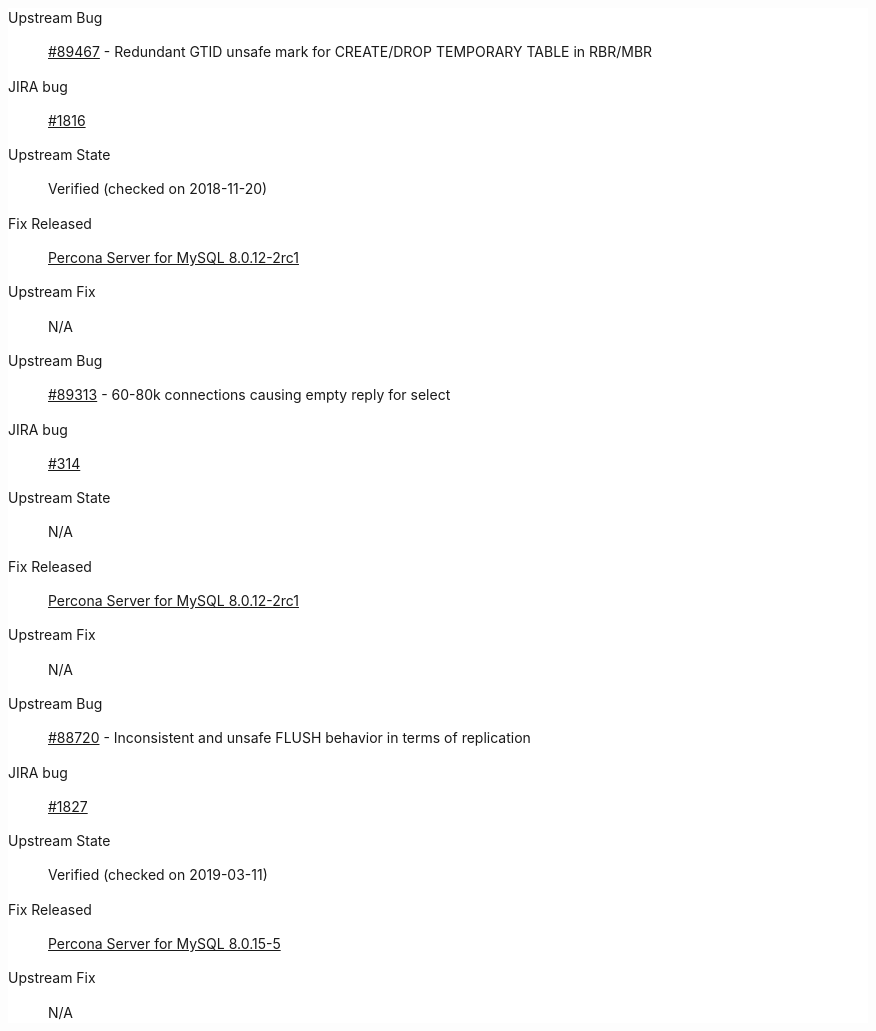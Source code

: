 </tr>
<tr class="row-odd"><td><dl class="field-list simple">
<dt class="field-odd">Upstream Bug</dt>
<dd class="field-odd"><p><a class="reference external" href="https://bugs.mysql.com/bug.php?id=89467">#89467</a> - Redundant GTID unsafe mark for CREATE/DROP TEMPORARY TABLE in RBR/MBR</p>
</dd>
<dt class="field-even">JIRA bug</dt>
<dd class="field-even"><p><a class="reference external" href="https://jira.percona.com/browse/PS-1816">#1816</a></p>
</dd>
<dt class="field-odd">Upstream State</dt>
<dd class="field-odd"><p>Verified (checked on 2018-11-20)</p>
</dd>
<dt class="field-even">Fix Released</dt>
<dd class="field-even"><p><a class="reference internal" href="release-notes/Percona-Server-8.0.12-2rc1.html#rc1"><span class="std std-ref">Percona Server for MySQL 8.0.12-2rc1</span></a></p>
</dd>
<dt class="field-odd">Upstream Fix</dt>
<dd class="field-odd"><p>N/A</p>
</dd>
</dl>
</td>
</tr>
<tr class="row-even"><td><dl class="field-list simple">
<dt class="field-odd">Upstream Bug</dt>
<dd class="field-odd"><p><a class="reference external" href="https://bugs.mysql.com/bug.php?id=89313">#89313</a> - 60-80k connections causing empty reply for select</p>
</dd>
<dt class="field-even">JIRA bug</dt>
<dd class="field-even"><p><a class="reference external" href="https://jira.percona.com/browse/PS-314">#314</a></p>
</dd>
<dt class="field-odd">Upstream State</dt>
<dd class="field-odd"><p>N/A</p>
</dd>
<dt class="field-even">Fix Released</dt>
<dd class="field-even"><p><a class="reference internal" href="release-notes/Percona-Server-8.0.12-2rc1.html#rc1"><span class="std std-ref">Percona Server for MySQL 8.0.12-2rc1</span></a></p>
</dd>
<dt class="field-odd">Upstream Fix</dt>
<dd class="field-odd"><p>N/A</p>
</dd>
</dl>
</td>
</tr>
<tr class="row-odd"><td><dl class="field-list simple">
<dt class="field-odd">Upstream Bug</dt>
<dd class="field-odd"><p><a class="reference external" href="https://bugs.mysql.com/bug.php?id=88720">#88720</a> - Inconsistent and unsafe FLUSH behavior in terms of replication</p>
</dd>
<dt class="field-even">JIRA bug</dt>
<dd class="field-even"><p><a class="reference external" href="https://jira.percona.com/browse/PS-1827">#1827</a></p>
</dd>
<dt class="field-odd">Upstream State</dt>
<dd class="field-odd"><p>Verified (checked on 2019-03-11)</p>
</dd>
<dt class="field-even">Fix Released</dt>
<dd class="field-even"><p><a class="reference internal" href="https://docs.percona.com/percona-server/8.0/release-notes/Percona-Server-8.0.15-5.html"><span class="std std-ref">Percona Server for MySQL 8.0.15-5</span></a></p>
</dd>
<dt class="field-odd">Upstream Fix</dt>
<dd class="field-odd"><p>N/A</p>